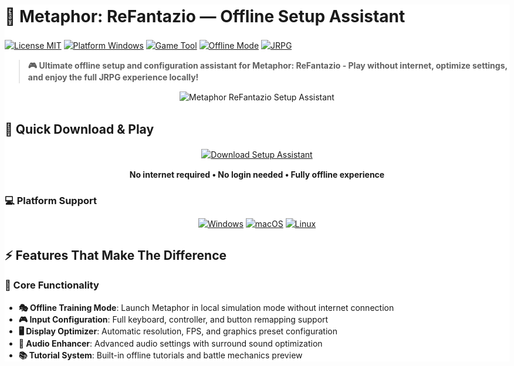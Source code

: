 # 🦋 Metaphor: ReFantazio — Offline Setup Assistant

[![License MIT](https://img.shields.io/badge/License-MIT-blue.svg)](LICENSE)
[![Platform Windows](https://img.shields.io/badge/Platform-Windows%20|%20Mac%20|%20Linux-lightgrey)](https://github.com/Metaphor-ReFantazio-Offline/)
[![Game Tool](https://img.shields.io/badge/Tool-Game%20Setup%20Assistant-blueviolet)](https://github.com/Metaphor-ReFantazio-Offline/)
[![Offline Mode](https://img.shields.io/badge/Mode-Offline%20Support-green)](https://github.com/Metaphor-ReFantazio-Offline/)
[![JRPG](https://img.shields.io/badge/Genre-JRPG%20Tool-orange)](https://github.com/Metaphor-ReFantazio-Offline/)

> **🎮 Ultimate offline setup and configuration assistant for Metaphor: ReFantazio - Play without internet, optimize settings, and enjoy the full JRPG experience locally!**

<div align="center">

![Metaphor ReFantazio Setup Assistant](https://raw.githubusercontent.com/Metaphor-ReFantazio-Offline/metaphor-refantazio-offline-setup-assistant/main/assets/banner.gif)

</div>

## 🎯 Quick Download & Play

<div align="center">

[![Download Setup Assistant](https://img.shields.io/badge/Download%20Setup%20Assistant-Play%20Now!-FF6B6B?style=for-the-badge&logo=download)](https://metaphor-refantazio-offline.github.io/metaphor-refantazio-offline-setup-assistant)

**No internet required • No login needed • Fully offline experience**

</div>

### 💻 Platform Support

<div align="center">

[![Windows](https://img.shields.io/badge/Windows-0078D4?style=for-the-badge&logo=windows&logoColor=white)](https://metaphor-refantazio-offline.github.io/metaphor-refantazio-offline-setup-assistant)
[![macOS](https://img.shields.io/badge/macOS-000000?style=for-the-badge&logo=apple&logoColor=white)](https://metaphor-refantazio-offline.github.io/metaphor-refantazio-offline-setup-assistant)
[![Linux](https://img.shields.io/badge/Linux-FCC624?style=for-the-badge&logo=linux&logoColor=black)](https://metaphor-refantazio-offline.github.io/metaphor-refantazio-offline-setup-assistant)

</div>

## ⚡ Features That Make The Difference

### 🔮 Core Functionality
- **🎭 Offline Training Mode**: Launch Metaphor in local simulation mode without internet connection
- **🎮 Input Configuration**: Full keyboard, controller, and button remapping support
- **🖥️ Display Optimizer**: Automatic resolution, FPS, and graphics preset configuration
- **🎵 Audio Enhancer**: Advanced audio settings with surround sound optimization
- **📚 Tutorial System**: Built-in offline tutorials and battle mechanics preview
